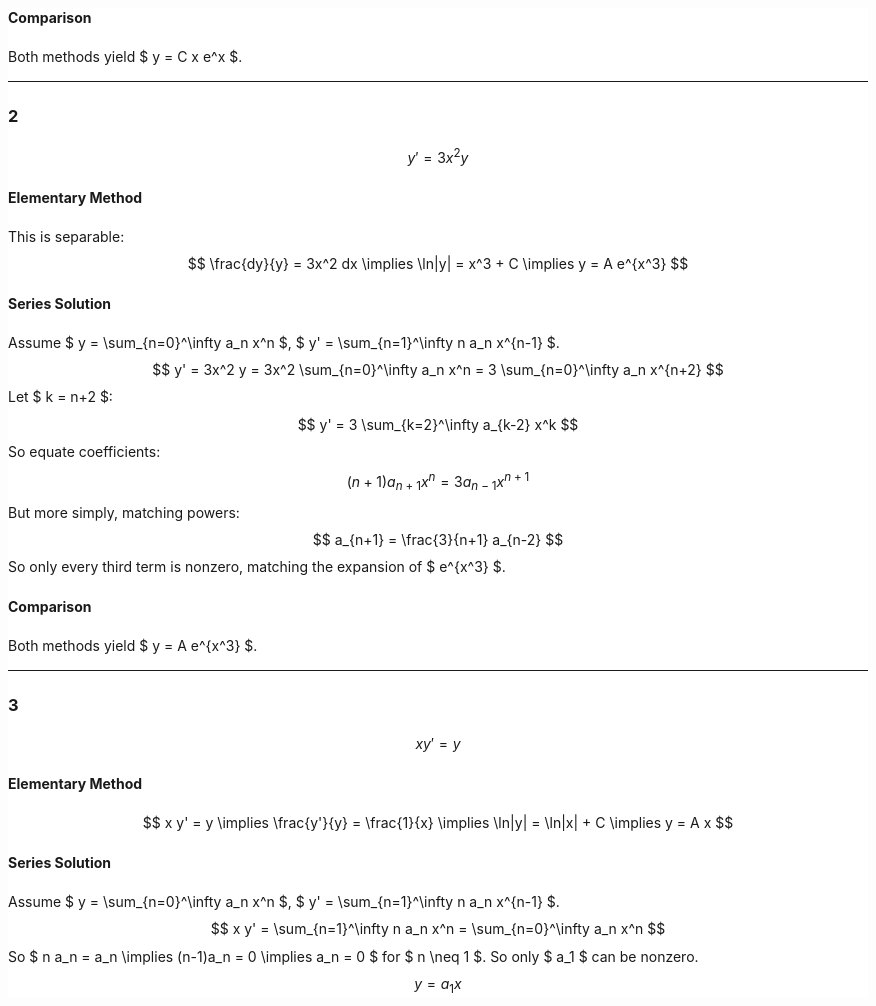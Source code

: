 #### Comparison
Both methods yield $ y = C x e^x $.

---

### 2 

$$ y' = 3x^2 y $$

#### Elementary Method
This is separable:
$$
\frac{dy}{y} = 3x^2 dx \implies \ln|y| = x^3 + C \implies y = A e^{x^3}
$$

#### Series Solution
Assume $ y = \sum_{n=0}^\infty a_n x^n $, $ y' = \sum_{n=1}^\infty n a_n x^{n-1} $.
$$
y' = 3x^2 y = 3x^2 \sum_{n=0}^\infty a_n x^n = 3 \sum_{n=0}^\infty a_n x^{n+2}
$$
Let $ k = n+2 $:
$$
y' = 3 \sum_{k=2}^\infty a_{k-2} x^k
$$
So equate coefficients:
$$
(n+1)a_{n+1} x^n = 3 a_{n-1} x^{n+1}
$$
But more simply, matching powers:
$$
a_{n+1} = \frac{3}{n+1} a_{n-2}
$$
So only every third term is nonzero, matching the expansion of $ e^{x^3} $.

#### Comparison
Both methods yield $ y = A e^{x^3} $.

---

### 3 

$$ x y' = y $$

#### Elementary Method
$$
x y' = y \implies \frac{y'}{y} = \frac{1}{x} \implies \ln|y| = \ln|x| + C \implies y = A x
$$

#### Series Solution
Assume $ y = \sum_{n=0}^\infty a_n x^n $, $ y' = \sum_{n=1}^\infty n a_n x^{n-1} $.
$$
x y' = \sum_{n=1}^\infty n a_n x^n = \sum_{n=0}^\infty a_n x^n
$$
So $ n a_n = a_n \implies (n-1)a_n = 0 \implies a_n = 0 $ for $ n \neq 1 $. So only $ a_1 $ can be nonzero.
$$
y = a_1 x
$$
